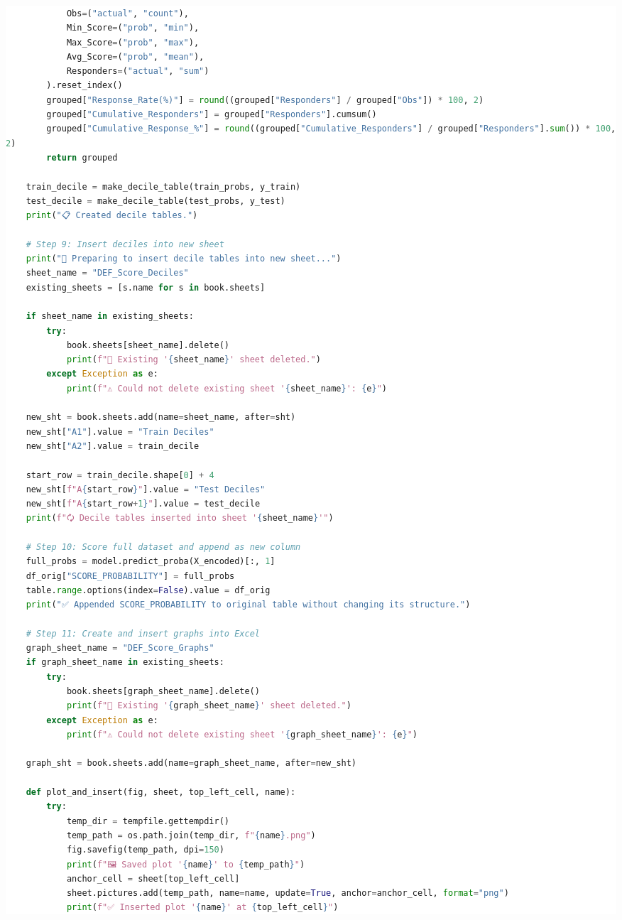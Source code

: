 ```python
            Obs=("actual", "count"),
            Min_Score=("prob", "min"),
            Max_Score=("prob", "max"),
            Avg_Score=("prob", "mean"),
            Responders=("actual", "sum")
        ).reset_index()
        grouped["Response_Rate(%)"] = round((grouped["Responders"] / grouped["Obs"]) * 100, 2)
        grouped["Cumulative_Responders"] = grouped["Responders"].cumsum()
        grouped["Cumulative_Response_%"] = round((grouped["Cumulative_Responders"] / grouped["Responders"].sum()) * 100, 2)
        return grouped

    train_decile = make_decile_table(train_probs, y_train)
    test_decile = make_decile_table(test_probs, y_test)
    print("📋 Created decile tables.")

    # Step 9: Insert deciles into new sheet
    print("📄 Preparing to insert decile tables into new sheet...")
    sheet_name = "DEF_Score_Deciles"
    existing_sheets = [s.name for s in book.sheets]

    if sheet_name in existing_sheets:
        try:
            book.sheets[sheet_name].delete()
            print(f"🧹 Existing '{sheet_name}' sheet deleted.")
        except Exception as e:
            print(f"⚠️ Could not delete existing sheet '{sheet_name}': {e}")

    new_sht = book.sheets.add(name=sheet_name, after=sht)
    new_sht["A1"].value = "Train Deciles"
    new_sht["A2"].value = train_decile

    start_row = train_decile.shape[0] + 4
    new_sht[f"A{start_row}"].value = "Test Deciles"
    new_sht[f"A{start_row+1}"].value = test_decile
    print(f"🗘️ Decile tables inserted into sheet '{sheet_name}'")

    # Step 10: Score full dataset and append as new column
    full_probs = model.predict_proba(X_encoded)[:, 1]
    df_orig["SCORE_PROBABILITY"] = full_probs
    table.range.options(index=False).value = df_orig
    print("✅ Appended SCORE_PROBABILITY to original table without changing its structure.")

    # Step 11: Create and insert graphs into Excel
    graph_sheet_name = "DEF_Score_Graphs"
    if graph_sheet_name in existing_sheets:
        try:
            book.sheets[graph_sheet_name].delete()
            print(f"🧹 Existing '{graph_sheet_name}' sheet deleted.")
        except Exception as e:
            print(f"⚠️ Could not delete existing sheet '{graph_sheet_name}': {e}")

    graph_sht = book.sheets.add(name=graph_sheet_name, after=new_sht)

    def plot_and_insert(fig, sheet, top_left_cell, name):
        try:
            temp_dir = tempfile.gettempdir()
            temp_path = os.path.join(temp_dir, f"{name}.png")
            fig.savefig(temp_path, dpi=150)
            print(f"🖼️ Saved plot '{name}' to {temp_path}")
            anchor_cell = sheet[top_left_cell]
            sheet.pictures.add(temp_path, name=name, update=True, anchor=anchor_cell, format="png")
            print(f"✅ Inserted plot '{name}' at {top_left_cell}")
```